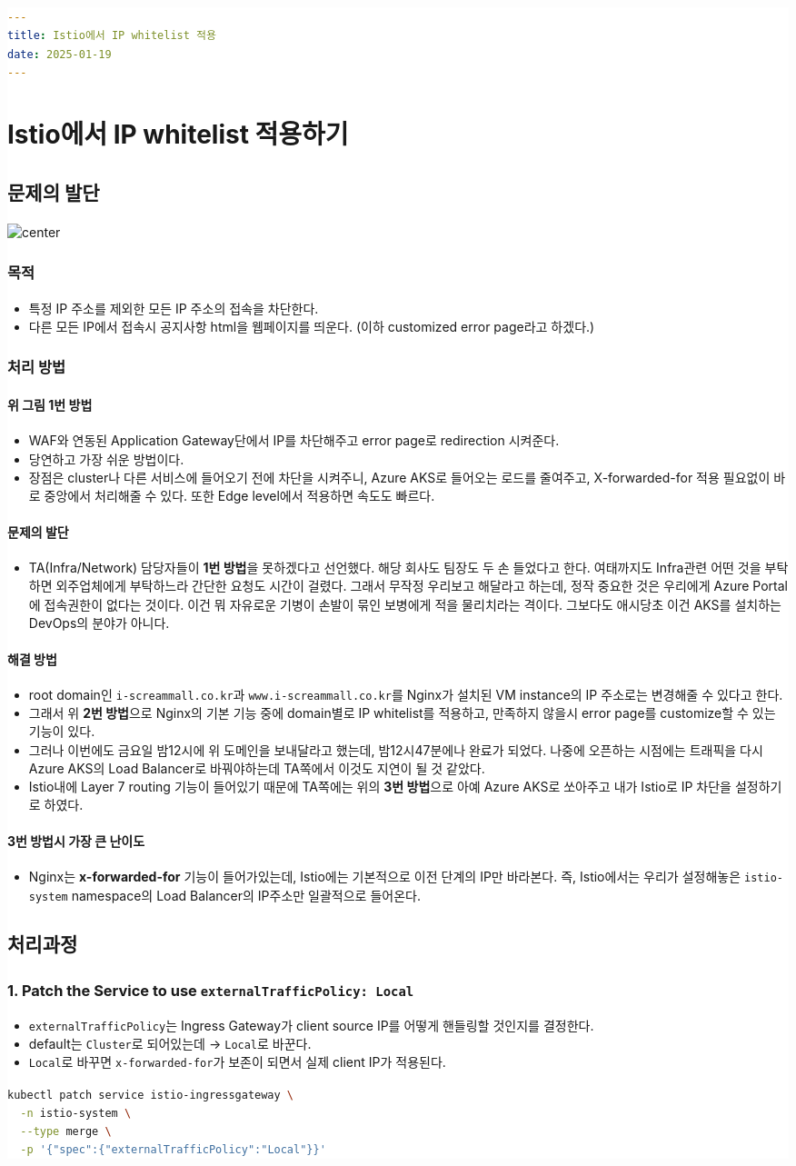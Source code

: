 ```yaml
---
title: Istio에서 IP whitelist 적용
date: 2025-01-19
---
```

# Istio에서 IP whitelist 적용하기
## 문제의 발단
![center](<Istio/_images/2025-01-19_.excalidraw.svg>)
### 목적
- 특정 IP 주소를 제외한 모든 IP 주소의 접속을 차단한다.
- 다른 모든 IP에서 접속시 공지사항 html을 웹페이지를 띄운다. (이하 customized error page라고 하겠다.)
### 처리 방법
#### 위 그림 1번 방법
- WAF와 연동된 Application Gateway단에서 IP를 차단해주고 error page로 redirection 시켜준다.
- 당연하고 가장 쉬운 방법이다.
- 장점은 cluster나 다른 서비스에 들어오기 전에 차단을 시켜주니, Azure AKS로 들어오는 로드를 줄여주고, X-forwarded-for 적용 필요없이 바로 중앙에서 처리해줄 수 있다. 또한 Edge level에서 적용하면 속도도 빠르다.
#### 문제의 발단
- TA(Infra/Network) 담당자들이 **1번 방법**을 못하겠다고 선언했다. 해당 회사도 팀장도 두 손 들었다고 한다. 여태까지도 Infra관련 어떤 것을 부탁하면 외주업체에게 부탁하느라 간단한 요청도 시간이 걸렸다. 그래서 무작정 우리보고 해달라고 하는데, 정작 중요한 것은 우리에게 Azure Portal에 접속권한이 없다는 것이다. 이건 뭐 자유로운 기병이 손발이 묶인 보병에게 적을 물리치라는 격이다. 그보다도 애시당초 이건 AKS를 설치하는 DevOps의 분야가 아니다.
#### 해결 방법
- root domain인 `i-screammall.co.kr`과 `www.i-screammall.co.kr`를 Nginx가 설치된 VM instance의 IP 주소로는 변경해줄 수 있다고 한다.
- 그래서 위 **2번 방법**으로 Nginx의 기본 기능 중에 domain별로 IP whitelist를 적용하고, 만족하지 않을시 error page를 customize할 수 있는 기능이 있다.
- 그러나 이번에도 금요일 밤12시에 위 도메인을 보내달라고 했는데, 밤12시47분에나 완료가 되었다. 나중에 오픈하는 시점에는 트래픽을 다시 Azure AKS의 Load Balancer로 바꿔야하는데 TA쪽에서 이것도 지연이 될 것 같았다.
- Istio내에 Layer 7 routing 기능이 들어있기 때문에 TA쪽에는 위의 **3번 방법**으로 아예 Azure AKS로 쏘아주고 내가 Istio로 IP 차단을 설정하기로 하였다.
#### 3번 방법시 가장 큰 난이도
- Nginx는 **x-forwarded-for** 기능이 들어가있는데, Istio에는 기본적으로 이전 단계의 IP만 바라본다. 즉, Istio에서는 우리가 설정해놓은 `istio-system` namespace의 Load Balancer의 IP주소만 일괄적으로 들어온다.
## 처리과정

### 1. Patch the Service to use `externalTrafficPolicy: Local`
- `externalTrafficPolicy`는 Ingress Gateway가 client source IP를 어떻게 핸들링할 것인지를 결정한다.
- default는 `Cluster`로 되어있는데 → `Local`로 바꾼다.
- `Local`로 바꾸면 `x-forwarded-for`가 보존이 되면서 실제 client IP가 적용된다.

```sh
kubectl patch service istio-ingressgateway \
  -n istio-system \
  --type merge \
  -p '{"spec":{"externalTrafficPolicy":"Local"}}'
```
